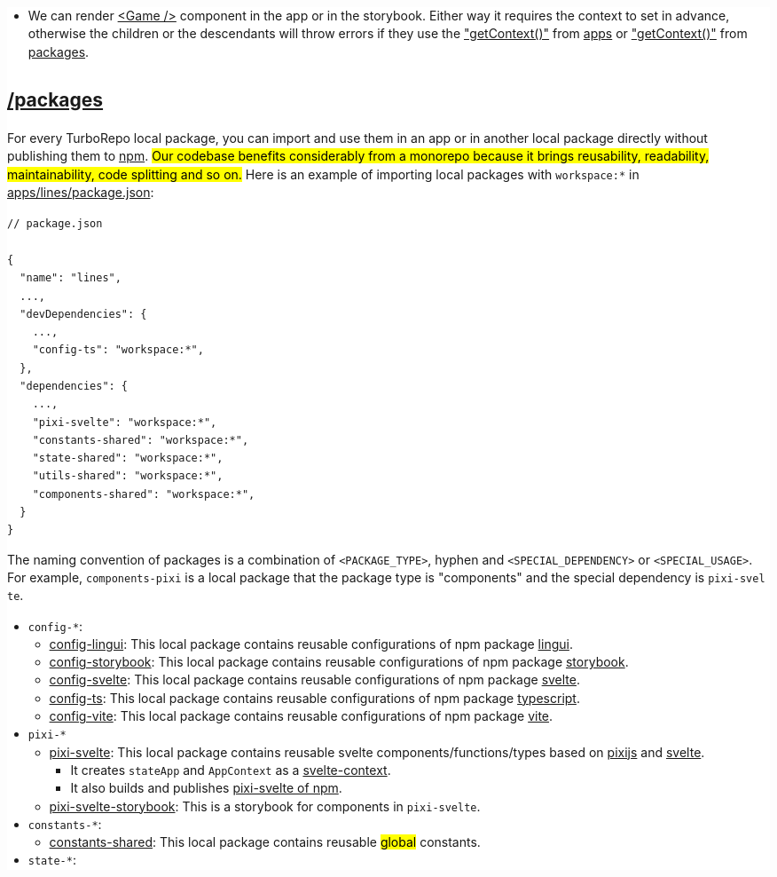 - We can render [<Game \/>](/apps/lines/src/components/Game.svelte) component in the app or in the storybook. Either way it requires the context to set in advance, otherwise the children or the descendants will throw errors if they use the ["getContext()"](/apps/lines/src/game/context.ts#L21) from [apps](/apps) or ["getContext()"](/packages/components-ui-pixi/src/context.ts#L8) from [packages](/packages).

<a name="packages"></a>

## [/packages](/packages)

For every TurboRepo local package, you can import and use them in an app or in another local package directly without publishing them to [npm](https://www.npmjs.com). <mark>Our codebase benefits considerably from a monorepo because it brings reusability, readability, maintainability, code splitting and so on.</mark> Here is an example of importing local packages with `workspace:*` in [apps/lines/package.json](/apps/lines/package.json):

```
// package.json

{
  "name": "lines",
  ...,
  "devDependencies": {
    ...,
    "config-ts": "workspace:*",
  },
  "dependencies": {
    ...,
    "pixi-svelte": "workspace:*",
    "constants-shared": "workspace:*",
    "state-shared": "workspace:*",
    "utils-shared": "workspace:*",
    "components-shared": "workspace:*",
  }
}
```

The naming convention of packages is a combination of `<PACKAGE_TYPE>`, hyphen and `<SPECIAL_DEPENDENCY>` or `<SPECIAL_USAGE>`. For example, `components-pixi` is a local package that the package type is "components" and the special dependency is `pixi-svelte`.

- `config-*`:
  - [config-lingui](/packages/config-lingui): This local package contains reusable configurations of npm package [lingui](https://www.npmjs.com/package/@lingui/core).
  - [config-storybook](/packages/config-storybook): This local package contains reusable configurations of npm package [storybook](https://www.npmjs.com/package/storybook).
  - [config-svelte](/packages/config-svelte): This local package contains reusable configurations of npm package [svelte](https://www.npmjs.com/package/svelte).
  - [config-ts](/packages/config-ts): This local package contains reusable configurations of npm package [typescript](https://www.npmjs.com/package/typescript).
  - [config-vite](/packages/config-vite): This local package contains reusable configurations of npm package [vite](https://www.npmjs.com/package/vite).
- `pixi-*`
  - [pixi-svelte](/packages/pixi-svelte): This local package contains reusable svelte components/functions/types based on [pixijs](https://www.npmjs.com/package/pixi.js) and [svelte](https://www.npmjs.com/package/svelte).
    - It creates `stateApp` and `AppContext` as a [svelte-context](https://svelte.dev/docs/svelte/context).
    - It also builds and publishes [pixi-svelte of npm](https://www.npmjs.com/package/pixi-svelte).
  - [pixi-svelte-storybook](/packages/pixi-svelte-storybook): This is a storybook for components in `pixi-svelte`.
- `constants-*`:
  - [constants-shared](/packages/constants-shared): This local package contains reusable <mark>global</mark> constants.
- `state-*`: